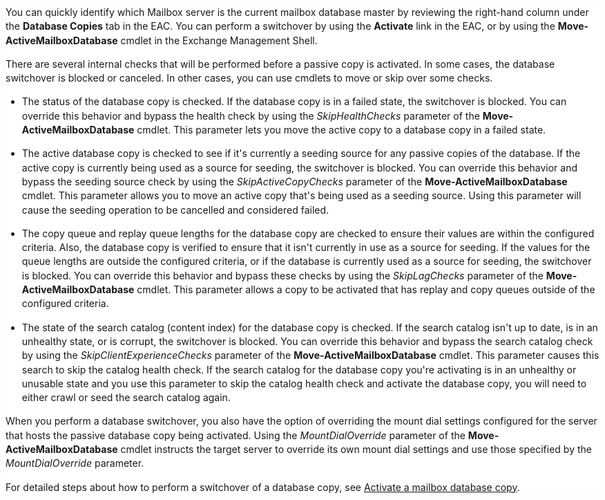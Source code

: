 You can quickly identify which Mailbox server is the current mailbox database master by reviewing the right-hand column under the **Database Copies** tab in the EAC. You can perform a switchover by using the **Activate** link in the EAC, or by using the **Move-ActiveMailboxDatabase** cmdlet in the Exchange Management Shell.

There are several internal checks that will be performed before a passive copy is activated. In some cases, the database switchover is blocked or canceled. In other cases, you can use cmdlets to move or skip over some checks.

- The status of the database copy is checked. If the database copy is in a failed state, the switchover is blocked. You can override this behavior and bypass the health check by using the _SkipHealthChecks_ parameter of the **Move-ActiveMailboxDatabase** cmdlet. This parameter lets you move the active copy to a database copy in a failed state.

- The active database copy is checked to see if it's currently a seeding source for any passive copies of the database. If the active copy is currently being used as a source for seeding, the switchover is blocked. You can override this behavior and bypass the seeding source check by using the _SkipActiveCopyChecks_ parameter of the **Move-ActiveMailboxDatabase** cmdlet. This parameter allows you to move an active copy that's being used as a seeding source. Using this parameter will cause the seeding operation to be cancelled and considered failed.

- The copy queue and replay queue lengths for the database copy are checked to ensure their values are within the configured criteria. Also, the database copy is verified to ensure that it isn't currently in use as a source for seeding. If the values for the queue lengths are outside the configured criteria, or if the database is currently used as a source for seeding, the switchover is blocked. You can override this behavior and bypass these checks by using the _SkipLagChecks_ parameter of the **Move-ActiveMailboxDatabase** cmdlet. This parameter allows a copy to be activated that has replay and copy queues outside of the configured criteria.

- The state of the search catalog (content index) for the database copy is checked. If the search catalog isn't up to date, is in an unhealthy state, or is corrupt, the switchover is blocked. You can override this behavior and bypass the search catalog check by using the _SkipClientExperienceChecks_ parameter of the **Move-ActiveMailboxDatabase** cmdlet. This parameter causes this search to skip the catalog health check. If the search catalog for the database copy you're activating is in an unhealthy or unusable state and you use this parameter to skip the catalog health check and activate the database copy, you will need to either crawl or seed the search catalog again.

When you perform a database switchover, you also have the option of overriding the mount dial settings configured for the server that hosts the passive database copy being activated. Using the _MountDialOverride_ parameter of the **Move-ActiveMailboxDatabase** cmdlet instructs the target server to override its own mount dial settings and use those specified by the _MountDialOverride_ parameter.

For detailed steps about how to perform a switchover of a database copy, see [Activate a mailbox database copy](activate-db-copies.md).
